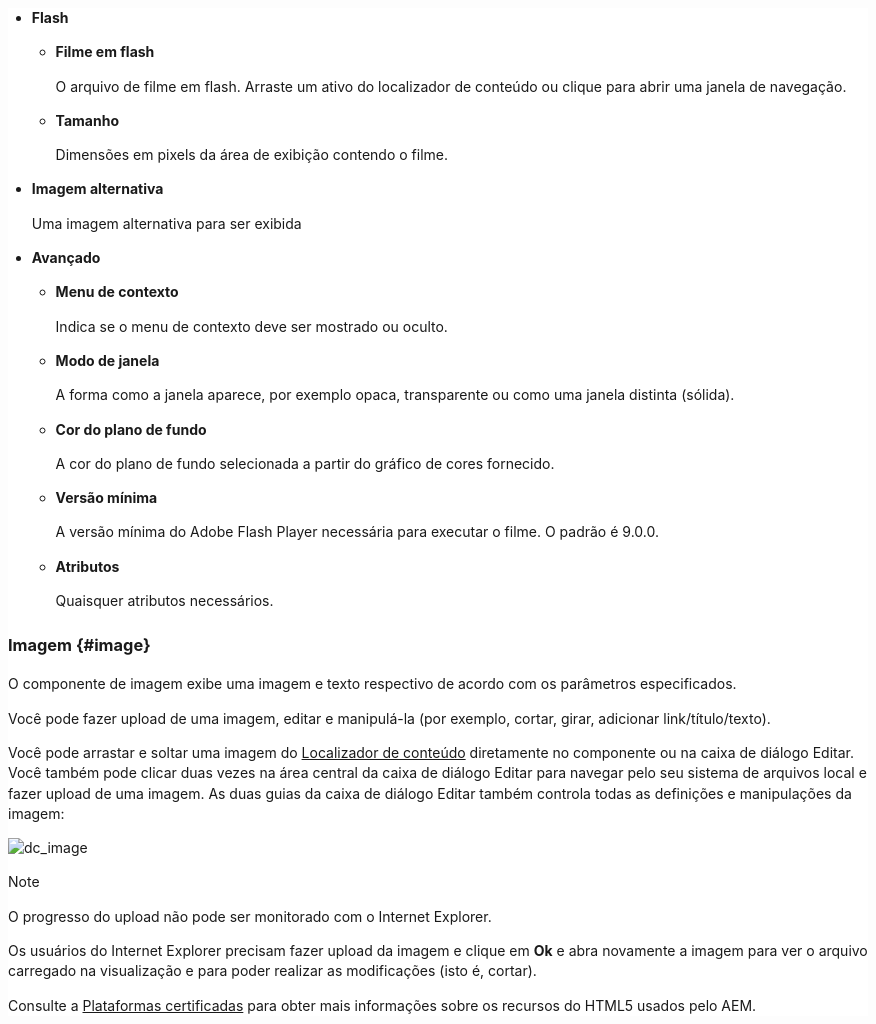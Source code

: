 * **Flash**

   * **Filme em flash**

      O arquivo de filme em flash. Arraste um ativo do localizador de conteúdo ou clique para abrir uma janela de navegação.

   * **Tamanho**

      Dimensões em pixels da área de exibição contendo o filme.

* **Imagem alternativa**

   Uma imagem alternativa para ser exibida

* **Avançado**

   * **Menu de contexto**

      Indica se o menu de contexto deve ser mostrado ou oculto.

   * **Modo de janela**

      A forma como a janela aparece, por exemplo opaca, transparente ou como uma janela distinta (sólida).

   * **Cor do plano de fundo**

      A cor do plano de fundo selecionada a partir do gráfico de cores fornecido.

   * **Versão mínima**

      A versão mínima do Adobe Flash Player necessária para executar o filme. O padrão é 9.0.0.

   * **Atributos**

      Quaisquer atributos necessários.

### Imagem {#image}

O componente de imagem exibe uma imagem e texto respectivo de acordo com os parâmetros especificados.

Você pode fazer upload de uma imagem, editar e manipulá-la (por exemplo, cortar, girar, adicionar link/título/texto).

Você pode arrastar e soltar uma imagem do [Localizador de conteúdo](/help/sites-classic-ui-authoring/classic-page-author-env-tools.md#the-content-finder) diretamente no componente ou na caixa de diálogo Editar. Você também pode clicar duas vezes na área central da caixa de diálogo Editar para navegar pelo seu sistema de arquivos local e fazer upload de uma imagem. As duas guias da caixa de diálogo Editar também controla todas as definições e manipulações da imagem:

![dc_image](assets/dc_image.png)

>[!NOTE]
>
>O progresso do upload não pode ser monitorado com o Internet Explorer.
>
>Os usuários do Internet Explorer precisam fazer upload da imagem e clique em **Ok** e abra novamente a imagem para ver o arquivo carregado na visualização e para poder realizar as modificações (isto é, cortar).
>
>Consulte a [Plataformas certificadas](/help/release-notes/release-notes.md#certifiedplatforms) para obter mais informações sobre os recursos do HTML5 usados pelo AEM.
